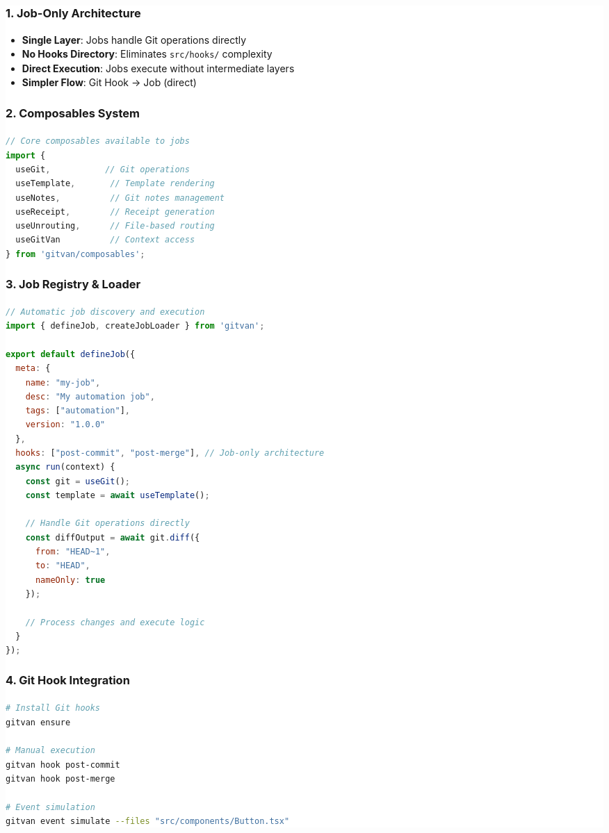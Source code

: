 ### **1. Job-Only Architecture**
- **Single Layer**: Jobs handle Git operations directly
- **No Hooks Directory**: Eliminates `src/hooks/` complexity
- **Direct Execution**: Jobs execute without intermediate layers
- **Simpler Flow**: Git Hook → Job (direct)

### **2. Composables System**
```javascript
// Core composables available to jobs
import { 
  useGit,           // Git operations
  useTemplate,       // Template rendering
  useNotes,          // Git notes management
  useReceipt,        // Receipt generation
  useUnrouting,      // File-based routing
  useGitVan          // Context access
} from 'gitvan/composables';
```

### **3. Job Registry & Loader**
```javascript
// Automatic job discovery and execution
import { defineJob, createJobLoader } from 'gitvan';

export default defineJob({
  meta: {
    name: "my-job",
    desc: "My automation job",
    tags: ["automation"],
    version: "1.0.0"
  },
  hooks: ["post-commit", "post-merge"], // Job-only architecture
  async run(context) {
    const git = useGit();
    const template = await useTemplate();
    
    // Handle Git operations directly
    const diffOutput = await git.diff({
      from: "HEAD~1",
      to: "HEAD",
      nameOnly: true
    });
    
    // Process changes and execute logic
  }
});
```

### **4. Git Hook Integration**
```bash
# Install Git hooks
gitvan ensure

# Manual execution
gitvan hook post-commit
gitvan hook post-merge

# Event simulation
gitvan event simulate --files "src/components/Button.tsx"
```
